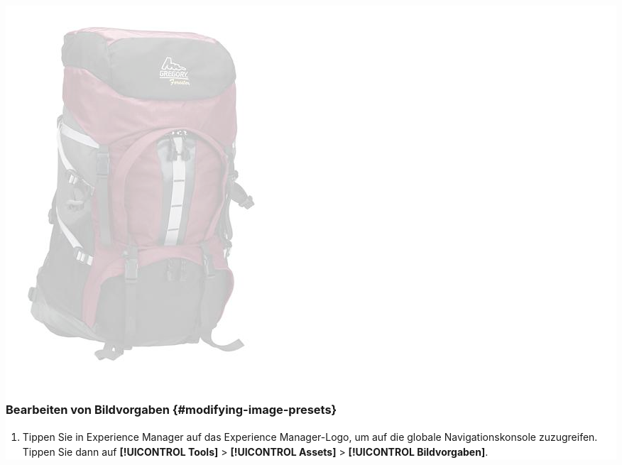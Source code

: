    ![6_5_imagepreset-edit-opacity](assets/6_5_imagepreset-edit-opacity.png)

### Bearbeiten von Bildvorgaben {#modifying-image-presets}

1. Tippen Sie in Experience Manager auf das Experience Manager-Logo, um auf die globale Navigationskonsole zuzugreifen. Tippen Sie dann auf **[!UICONTROL Tools]** > **[!UICONTROL Assets]** > **[!UICONTROL Bildvorgaben]**.
